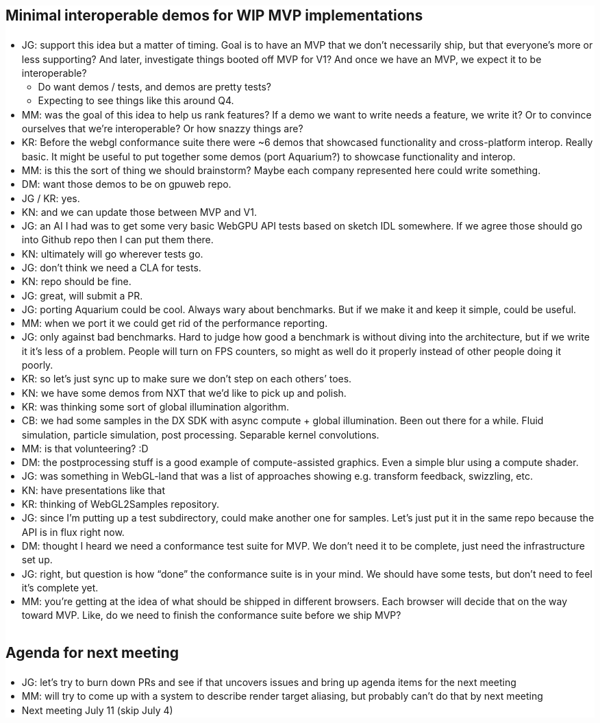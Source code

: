 
## Minimal interoperable demos for WIP MVP implementations



* JG: support this idea but a matter of timing. Goal is to have an MVP that we don’t necessarily ship, but that everyone’s more or less supporting? And later, investigate things booted off MVP for V1? And once we have an MVP, we expect it to be interoperable?
    * Do want demos / tests, and demos are pretty tests?
    * Expecting to see things like this around Q4.
* MM: was the goal of this idea to help us rank features? If a demo we want to write needs a feature, we write it? Or to convince ourselves that we’re interoperable? Or how snazzy things are?
* KR: Before the webgl conformance suite there were ~6 demos that showcased functionality and cross-platform interop. Really basic. It might be useful to put together some demos (port Aquarium?) to showcase functionality and interop.
* MM: is this the sort of thing we should brainstorm? Maybe each company represented here could write something.
* DM: want those demos to be on gpuweb repo.
* JG / KR: yes.
* KN: and we can update those between MVP and V1.
* JG: an AI I had was to get some very basic WebGPU API tests based on sketch IDL somewhere. If we agree those should go into Github repo then I can put them there.
* KN: ultimately will go wherever tests go.
* JG: don’t think we need a CLA for tests.
* KN: repo should be fine.
* JG: great, will submit a PR.
* JG: porting Aquarium could be cool. Always wary about benchmarks. But if we make it and keep it simple, could be useful.
* MM: when we port it we could get rid of the performance reporting.
* JG: only against bad benchmarks. Hard to judge how good a benchmark is without diving into the architecture, but if we write it it’s less of a problem. People will turn on FPS counters, so might as well do it properly instead of other people doing it poorly.
* KR: so let’s just sync up to make sure we don’t step on each others’ toes.
* KN: we have some demos from NXT that we’d like to pick up and polish.
* KR: was thinking some sort of global illumination algorithm.
* CB: we had some samples in the DX SDK with async compute + global illumination. Been out there for a while. Fluid simulation, particle simulation, post processing. Separable kernel convolutions.
* MM: is that volunteering? :D
* DM: the postprocessing stuff is a good example of compute-assisted graphics. Even a simple blur using a compute shader.
* JG: was something in WebGL-land that was a list of approaches showing e.g. transform feedback, swizzling, etc.
* KN: have presentations like that
* KR: thinking of WebGL2Samples repository.
* JG: since I’m putting up a test subdirectory, could make another one for samples. Let’s just put it in the same repo because the API is in flux right now.
* DM: thought I heard we need a conformance test suite for MVP. We don’t need it to be complete, just need the infrastructure set up.
* JG: right, but question is how “done” the conformance suite is in your mind. We should have some tests, but don’t need to feel it’s complete yet.
* MM: you’re getting at the idea of what should be shipped in different browsers. Each browser will decide that on the way toward MVP. Like, do we need to finish the conformance suite before we ship MVP?


## Agenda for next meeting



* JG: let’s try to burn down PRs and see if that uncovers issues and bring up agenda items for the next meeting
* MM: will try to come up with a system to describe render target aliasing, but probably can’t do that by next meeting
* Next meeting July 11 (skip July 4)